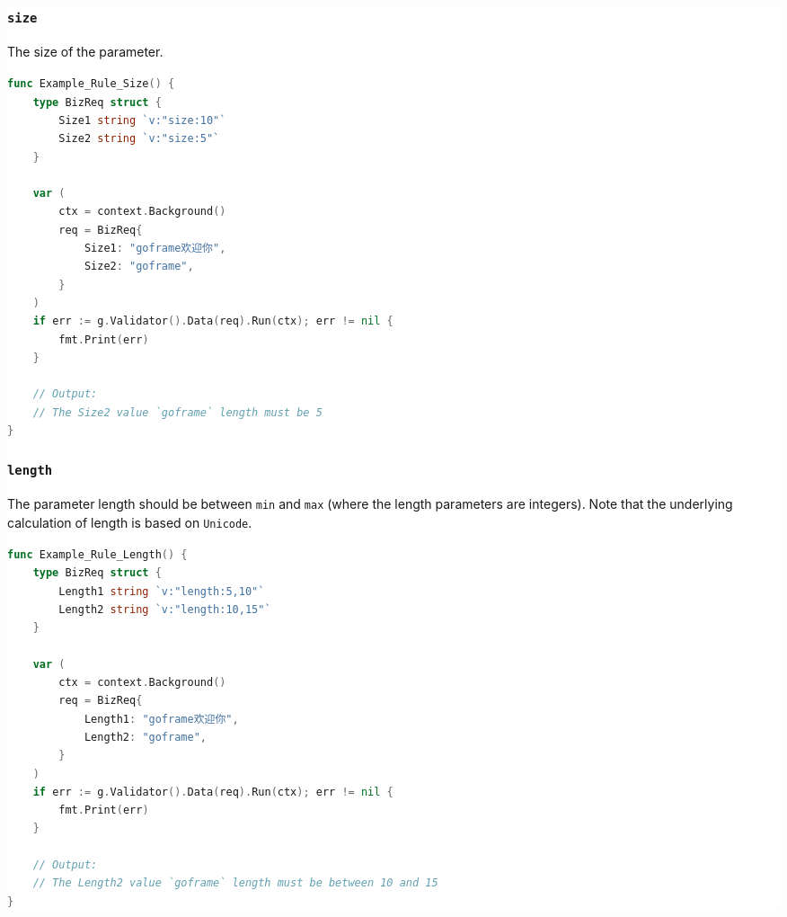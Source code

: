### `size`

The size of the parameter.

```go
func Example_Rule_Size() {
    type BizReq struct {
        Size1 string `v:"size:10"`
        Size2 string `v:"size:5"`
    }

    var (
        ctx = context.Background()
        req = BizReq{
            Size1: "goframe欢迎你",
            Size2: "goframe",
        }
    )
    if err := g.Validator().Data(req).Run(ctx); err != nil {
        fmt.Print(err)
    }

    // Output:
    // The Size2 value `goframe` length must be 5
}
```

### `length`

The parameter length should be between `min` and `max` (where the length parameters are integers). Note that the underlying calculation of length is based on `Unicode`.

```go
func Example_Rule_Length() {
    type BizReq struct {
        Length1 string `v:"length:5,10"`
        Length2 string `v:"length:10,15"`
    }

    var (
        ctx = context.Background()
        req = BizReq{
            Length1: "goframe欢迎你",
            Length2: "goframe",
        }
    )
    if err := g.Validator().Data(req).Run(ctx); err != nil {
        fmt.Print(err)
    }

    // Output:
    // The Length2 value `goframe` length must be between 10 and 15
}
```

